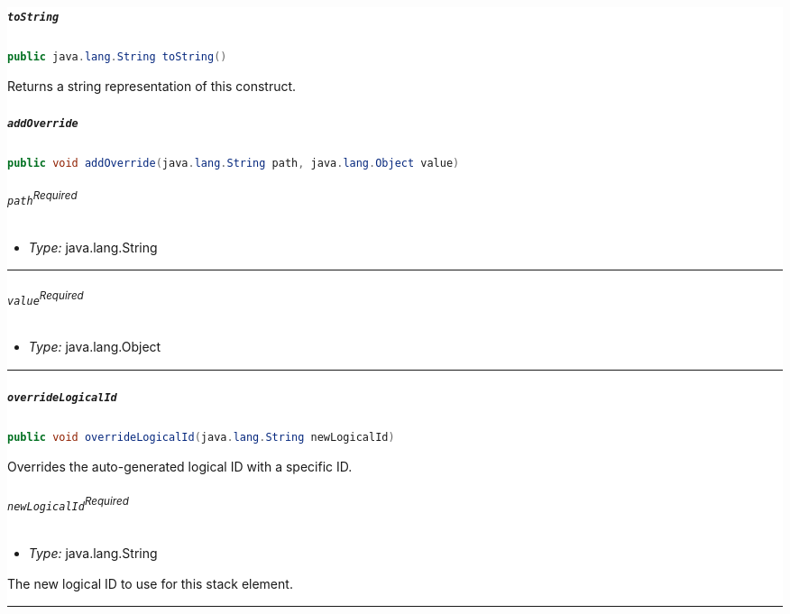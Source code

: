 
##### `toString` <a name="toString" id="rhizo-co-terraform-provider-oci.dataOciLicenseManagerLicenseRecords.DataOciLicenseManagerLicenseRecords.toString"></a>

```java
public java.lang.String toString()
```

Returns a string representation of this construct.

##### `addOverride` <a name="addOverride" id="rhizo-co-terraform-provider-oci.dataOciLicenseManagerLicenseRecords.DataOciLicenseManagerLicenseRecords.addOverride"></a>

```java
public void addOverride(java.lang.String path, java.lang.Object value)
```

###### `path`<sup>Required</sup> <a name="path" id="rhizo-co-terraform-provider-oci.dataOciLicenseManagerLicenseRecords.DataOciLicenseManagerLicenseRecords.addOverride.parameter.path"></a>

- *Type:* java.lang.String

---

###### `value`<sup>Required</sup> <a name="value" id="rhizo-co-terraform-provider-oci.dataOciLicenseManagerLicenseRecords.DataOciLicenseManagerLicenseRecords.addOverride.parameter.value"></a>

- *Type:* java.lang.Object

---

##### `overrideLogicalId` <a name="overrideLogicalId" id="rhizo-co-terraform-provider-oci.dataOciLicenseManagerLicenseRecords.DataOciLicenseManagerLicenseRecords.overrideLogicalId"></a>

```java
public void overrideLogicalId(java.lang.String newLogicalId)
```

Overrides the auto-generated logical ID with a specific ID.

###### `newLogicalId`<sup>Required</sup> <a name="newLogicalId" id="rhizo-co-terraform-provider-oci.dataOciLicenseManagerLicenseRecords.DataOciLicenseManagerLicenseRecords.overrideLogicalId.parameter.newLogicalId"></a>

- *Type:* java.lang.String

The new logical ID to use for this stack element.

---
